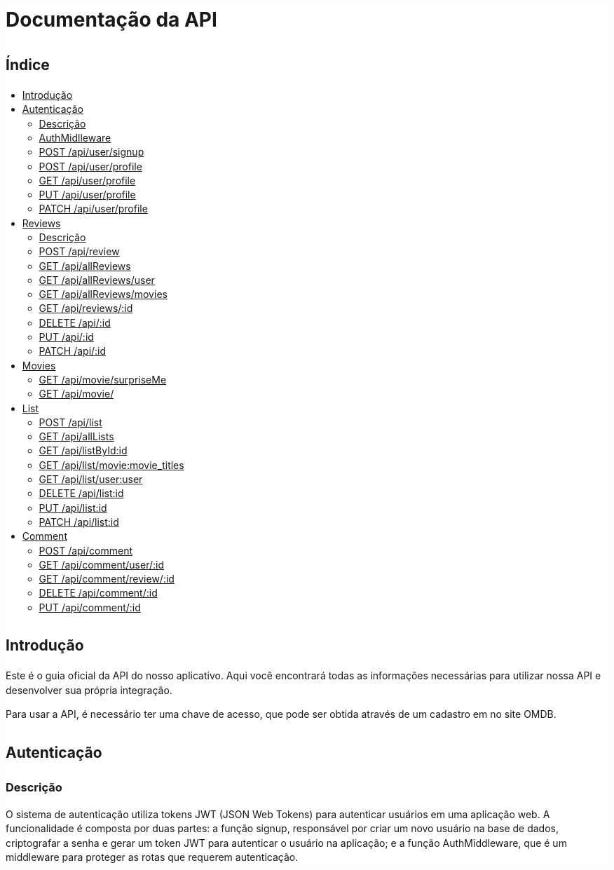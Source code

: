 # Documentação da API

## Índice
- [Introdução](#introducao)
- [Autenticação](#autenticacao)
  - [Descrição](#descricao-autenticacao)
  - [AuthMidlleware](#authmiddleware)
  - [POST /api/user/signup](#post-user-signup)
  - [POST /api/user/profile](#post-user-profile)
  - [GET /api/user/profile](#get-user-profile)
  - [PUT /api/user/profile](#put-user-profile)
  - [PATCH /api/user/profile](#patch-user-profile)
- [Reviews](#review)
  - [Descrição](#descricao-reviews)
  - [POST /api/review](#post-reviews)
  - [GET /api/allReviews](#get-reviews)
  - [GET /api/allReviews/user](#get-reviews-user)
  - [GET /api/allReviews/movies](#get-reviews-movies)
  - [GET /api/reviews/:id](#get-reviews-by-id)
  - [DELETE /api/:id](#delete-review)
  - [PUT /api/:id](#put-review)
  - [PATCH /api/:id](#patch-review)
- [Movies](#movies)
  - [GET /api/movie/surpriseMe](#surprise-me)
  - [GET /api/movie/](#get-movie-title)
- [List](#list)
  - [POST /api/list](#post-list)
  - [GET /api/allLists](#get-lists)
  - [GET /api/listById:id](#get-lists-by-id)
  - [GET /api/list/movie:movie_titles](#get-lists-by-movie)
  - [GET /api/list/user:user](#get-lists-by-user)
  - [DELETE /api/list:id](#delete-list)
  - [PUT /api/list:id](#put-list)
  - [PATCH /api/list:id](#patch-list)
- [Comment](#comment)
  - [POST /api/comment](#post-comment)
  - [GET /api/comment/user/:id](#get-comment-user)
  - [GET /api/comment/review/:id](#get-comment-review)
  - [DELETE /api/comment/:id](#delete-comment)
  - [PUT /api/comment/:id](#put-comment)

## Introdução
Este é o guia oficial da API do nosso aplicativo. Aqui você encontrará todas as informações necessárias para utilizar nossa API e desenvolver sua própria integração.

Para usar a API, é necessário ter uma chave de acesso, que pode ser obtida através de um cadastro em no site OMDB.

## Autenticação
### Descrição
O  sistema de autenticação utiliza tokens JWT (JSON Web Tokens) para autenticar usuários em uma aplicação web. A funcionalidade é composta por duas partes: a função signup, responsável por criar um novo usuário na base de dados, criptografar a senha e gerar um token JWT para autenticar o usuário na aplicação; e a função AuthMiddleware, que é um middleware para proteger as rotas que requerem autenticação.
